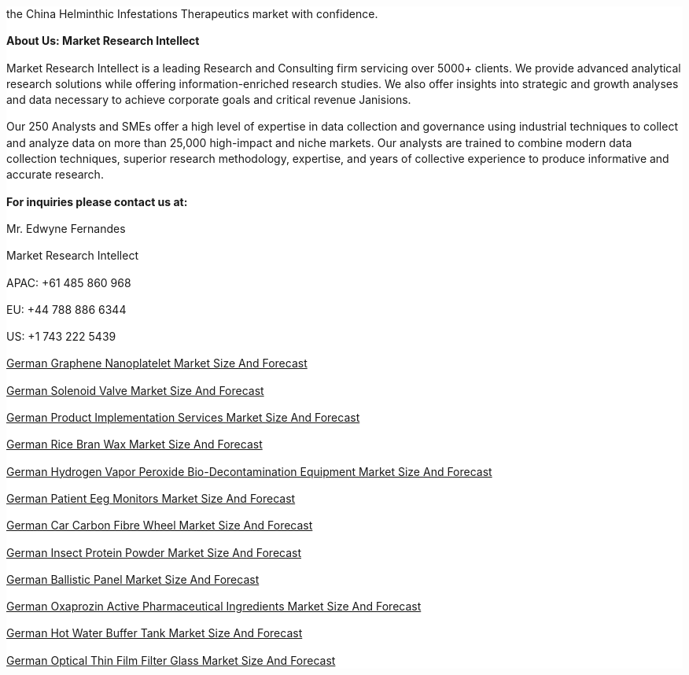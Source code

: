 the China Helminthic Infestations Therapeutics market with confidence.</p><p><strong><span class="font-[700]">About Us: Market Research Intellect</span></strong></p><p><span class="">Market Research Intellect is a leading Research and Consulting firm servicing over 5000+ clients. We provide advanced analytical research solutions while offering information-enriched research studies.&nbsp;</span>We also offer insights into strategic and growth analyses and data necessary to achieve corporate goals and critical revenue Janisions.</p><p><span class="">Our 250 Analysts and SMEs offer a high level of expertise in data collection and governance using industrial techniques to collect and analyze data on more than 25,000 high-impact and niche markets. Our analysts are trained to combine modern data collection techniques, superior research methodology, expertise, and years of collective experience to produce informative and accurate research.</span></p><p><strong>For inquiries please contact us at:</strong></p><p>Mr. Edwyne Fernandes</p><p>Market Research Intellect</p><p>APAC: +61 485 860 968</p><p>EU: +44 788 886 6344</p><p>US: +1 743 222 5439</p><p><a href="https://github.com/Aaquib86/FM/blob/main/Graphene-Nanoplatelet-Market/China-Graphene-Nanoplatelet-Market.md">German Graphene Nanoplatelet Market Size And Forecast</a></p><p><a href="https://github.com/Aaquib86/News1/blob/main/Solenoid-Valve-Market/China-Solenoid-Valve-Market.md">German Solenoid Valve Market Size And Forecast</a></p><p><a href="https://github.com/Aaquib86/Growth1/blob/main/Product-Implementation-Services-Market/China-Product-Implementation-Services-Market.md">German Product Implementation Services Market Size And Forecast</a></p><p><a href="https://github.com/Aaquib86/Research1/blob/main/Rice-Bran-Wax-Market/China-Rice-Bran-Wax-Market.md">German Rice Bran Wax Market Size And Forecast</a></p><p><a href="https://github.com/Aaquib86/FM/blob/main/Hydrogen-Vapor-Peroxide-Bio-Decontamination-Equipment-Market/China-Hydrogen-Vapor-Peroxide-Bio-Decontamination-Equipment-Market.md">German Hydrogen Vapor Peroxide Bio-Decontamination Equipment Market Size And Forecast</a></p><p><a href="https://github.com/Aaquib86/News1/blob/main/Patient-Eeg-Monitors-Market/China-Patient-Eeg-Monitors-Market.md">German Patient Eeg Monitors Market Size And Forecast</a></p><p><a href="https://github.com/Aaquib86/Growth1/blob/main/Car-Carbon-Fibre-Wheel-Market/China-Car-Carbon-Fibre-Wheel-Market.md">German Car Carbon Fibre Wheel Market Size And Forecast</a></p><p><a href="https://github.com/Aaquib86/Research1/blob/main/Insect-Protein-Powder-Market/China-Insect-Protein-Powder-Market.md">German Insect Protein Powder Market Size And Forecast</a></p><p><a href="https://github.com/Aaquib86/ch/blob/main/Ballistic-Panel-Market/China-Ballistic-Panel-Market.md">German Ballistic Panel Market Size And Forecast</a></p><p><a href="https://github.com/Aaquib86/FM/blob/main/Oxaprozin-Active-Pharmaceutical-Ingredients-Market/China-Oxaprozin-Active-Pharmaceutical-Ingredients-Market.md">German Oxaprozin Active Pharmaceutical Ingredients Market Size And Forecast</a></p><p><a href="https://github.com/Aaquib86/News1/blob/main/Hot-Water-Buffer-Tank-Market/China-Hot-Water-Buffer-Tank-Market.md">German Hot Water Buffer Tank Market Size And Forecast</a></p><p><a href="https://github.com/Aaquib86/Growth1/blob/main/Optical-Thin-Film-Filter-Glass-Market/China-Optical-Thin-Film-Filter-Glass-Market.md">German Optical Thin Film Filter Glass Market Size And Forecast</a></p>

